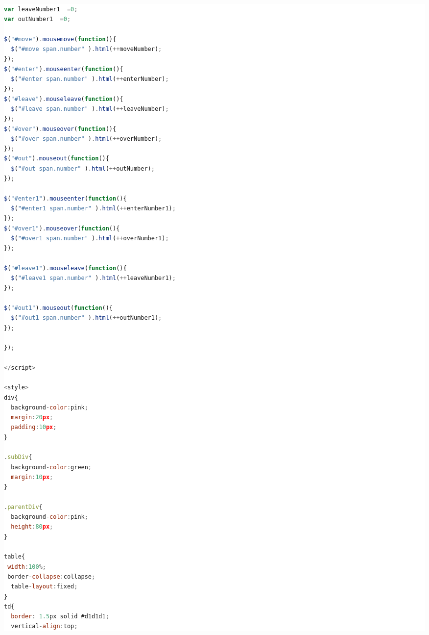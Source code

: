 ```javascript
var leaveNumber1  =0;
var outNumber1  =0;
 
$("#move").mousemove(function(){
  $("#move span.number" ).html(++moveNumber);
});
$("#enter").mouseenter(function(){
  $("#enter span.number" ).html(++enterNumber);
});
$("#leave").mouseleave(function(){
  $("#leave span.number" ).html(++leaveNumber);
});
$("#over").mouseover(function(){
  $("#over span.number" ).html(++overNumber);
});
$("#out").mouseout(function(){
  $("#out span.number" ).html(++outNumber);
});
 
$("#enter1").mouseenter(function(){
  $("#enter1 span.number" ).html(++enterNumber1);
});
$("#over1").mouseover(function(){
  $("#over1 span.number" ).html(++overNumber1);
});
 
$("#leave1").mouseleave(function(){
  $("#leave1 span.number" ).html(++leaveNumber1);
});
 
$("#out1").mouseout(function(){
  $("#out1 span.number" ).html(++outNumber1);
});
 
});
 
</script> 
 
<style>
div{
  background-color:pink;
  margin:20px;
  padding:10px;
}
 
.subDiv{
  background-color:green;
  margin:10px;
}
 
.parentDiv{
  background-color:pink;
  height:80px;
}
 
table{
 width:100%;
 border-collapse:collapse;
  table-layout:fixed;
}
td{
  border: 1.5px solid #d1d1d1;
  vertical-align:top;
```